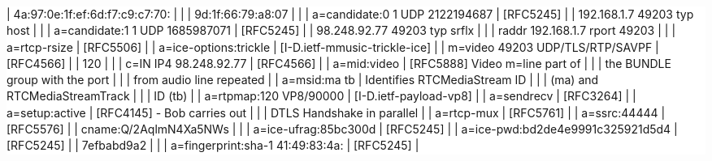    | 4a:97:0e:1f:ef:6d:f7:c9:c7:70:   |                                |
   | 9d:1f:66:79:a8:07                |                                |
   | a=candidate:0 1 UDP 2122194687   | [RFC5245]                      |
   | 192.168.1.7 49203 typ host       |                                |
   | a=candidate:1 1 UDP 1685987071   | [RFC5245]                      |
   | 98.248.92.77 49203 typ srflx     |                                |
   | raddr 192.168.1.7 rport 49203    |                                |
   | a=rtcp-rsize                     | [RFC5506]                      |
   | a=ice-options:trickle            | [I-D.ietf-mmusic-trickle-ice]  |
   | m=video 49203 UDP/TLS/RTP/SAVPF  | [RFC4566]                      |
   | 120                              |                                |
   | c=IN IP4 98.248.92.77            | [RFC4566]                      |
   | a=mid:video                      | [RFC5888] Video m=line part of |
   |                                  | the BUNDLE group with the port |
   |                                  | from audio line repeated       |
   | a=msid:ma tb                     | Identifies RTCMediaStream ID   |
   |                                  | (ma) and RTCMediaStreamTrack   |
   |                                  | ID (tb)                        |
   | a=rtpmap:120 VP8/90000           | [I-D.ietf-payload-vp8]         |
   | a=sendrecv                       | [RFC3264]                      |
   | a=setup:active                   | [RFC4145] - Bob carries out    |
   |                                  | DTLS Handshake in parallel     |
   | a=rtcp-mux                       | [RFC5761]                      |
   | a=ssrc:44444                     | [RFC5576]                      |
   | cname:Q/2AqlmN4Xa5NWs            |                                |
   | a=ice-ufrag:85bc300d             | [RFC5245]                      |
   | a=ice-pwd:bd2de4e9991c325921d5d4 | [RFC5245]                      |
   | 7efbabd9a2                       |                                |
   | a=fingerprint:sha-1 41:49:83:4a: | [RFC5245]                      |


